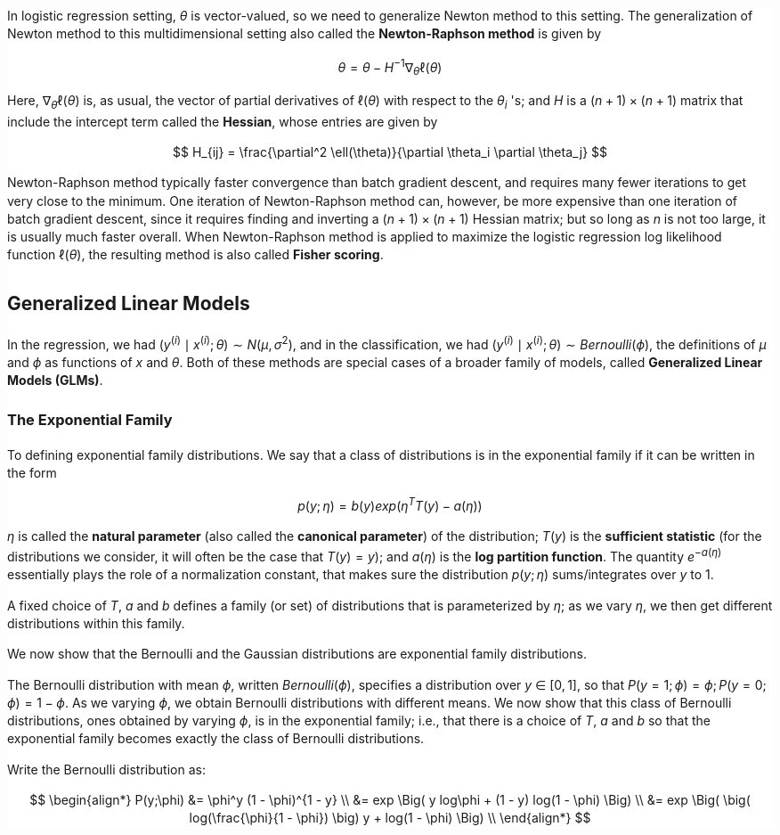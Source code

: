 In logistic regression setting, $\theta$ is vector-valued, so we need to generalize Newton method to this setting. The generalization of Newton method to this multidimensional setting also called the **Newton-Raphson method** is given by

$$ \theta = \theta - H^{-1} \nabla_\theta \ell(\theta) $$

Here, $\nabla_\theta \ell(\theta)$ is, as usual, the vector of partial derivatives of $\ell(\theta)$ with respect to the $\theta_i$ 's; and $H$ is a $(n+1) \times (n+1)$ matrix that include the intercept term called the **Hessian**, whose entries are given by

$$ H_{ij} = \frac{\partial^2 \ell(\theta)}{\partial \theta_i \partial \theta_j} $$

Newton-Raphson method typically faster convergence than batch gradient descent, and requires many fewer iterations to get very close to the minimum. One iteration of Newton-Raphson method can, however, be more expensive than one iteration of batch gradient descent, since it requires finding and inverting a $(n+1) \times (n+1)$ Hessian matrix; but so long as $n$ is not too large, it is usually much faster overall. When Newton-Raphson method is applied to maximize the logistic regression log likelihood function $\ell(\theta)$, the resulting method is also called **Fisher scoring**.

## Generalized Linear Models

In the regression, we had $(y^{(i)} \mid x^{(i)};\theta) \sim N(\mu, \sigma^2)$, and in the classification, we had $(y^{(i)} \mid x^{(i)};\theta) \sim Bernoulli(\phi)$, the definitions of $\mu$ and $\phi$ as functions of $x$ and $\theta$. Both of these methods are special cases of a broader family of models, called **Generalized Linear Models (GLMs)**.

### The Exponential Family

To defining exponential family distributions. We say that a class of distributions is in the exponential family if it can be written in the form

$$ p(y;\eta) = b(y) exp \Big( \eta^T T(y) - a(\eta) \Big) $$

$\eta$ is called the **natural parameter** (also called the **canonical parameter**) of the distribution; $T(y)$ is the **sufficient statistic** (for the distributions we consider, it will often be the case that $T(y) = y$); and $a(\eta)$ is the **log partition function**. The quantity $e^{-a(\eta)}$ essentially plays the role of a normalization constant, that makes sure the distribution $p(y;\eta)$ sums/integrates over $y$ to $1$.

A fixed choice of $T$, $a$ and $b$ defines a family (or set) of distributions that is parameterized by $\eta$; as we vary $\eta$, we then get different distributions within this family.

We now show that the Bernoulli and the Gaussian distributions are exponential family distributions.

The Bernoulli distribution with mean $\phi$, written $Bernoulli(\phi)$, specifies a distribution over $y$ $\in$ $[0, 1]$, so that $P(y = 1; \phi) = \phi; P(y = 0; \phi) = 1 - \phi$. As we varying $\phi$, we obtain Bernoulli distributions with different means. We now show that this class of Bernoulli distributions, ones obtained by varying $\phi$, is in the exponential family; i.e., that there is a choice of $T$, $a$ and $b$ so that the exponential family becomes exactly the class of Bernoulli distributions.

Write the Bernoulli distribution as:

$$ \begin{align*}
P(y;\phi)
&= \phi^y (1 - \phi)^{1 - y} \\
&= exp \Big( y log\phi + (1 - y) log(1 - \phi) \Big) \\
&= exp \Big( \big( log(\frac{\phi}{1 - \phi}) \big) y + log(1 - \phi) \Big) \\
\end{align*} $$
